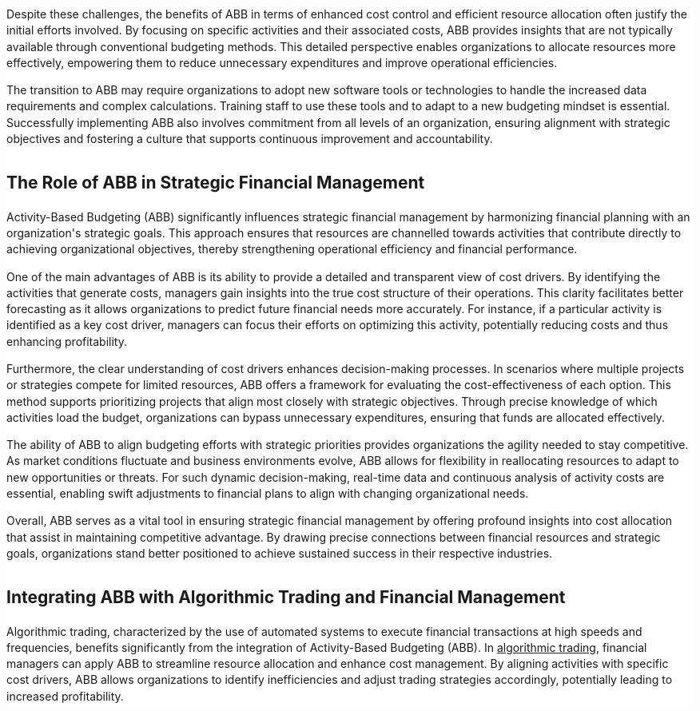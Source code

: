 Despite these challenges, the benefits of ABB in terms of enhanced cost control and efficient resource allocation often justify the initial efforts involved. By focusing on specific activities and their associated costs, ABB provides insights that are not typically available through conventional budgeting methods. This detailed perspective enables organizations to allocate resources more effectively, empowering them to reduce unnecessary expenditures and improve operational efficiencies.

The transition to ABB may require organizations to adopt new software tools or technologies to handle the increased data requirements and complex calculations. Training staff to use these tools and to adapt to a new budgeting mindset is essential. Successfully implementing ABB also involves commitment from all levels of an organization, ensuring alignment with strategic objectives and fostering a culture that supports continuous improvement and accountability.

## The Role of ABB in Strategic Financial Management

Activity-Based Budgeting (ABB) significantly influences strategic financial management by harmonizing financial planning with an organization's strategic goals. This approach ensures that resources are channelled towards activities that contribute directly to achieving organizational objectives, thereby strengthening operational efficiency and financial performance.

One of the main advantages of ABB is its ability to provide a detailed and transparent view of cost drivers. By identifying the activities that generate costs, managers gain insights into the true cost structure of their operations. This clarity facilitates better forecasting as it allows organizations to predict future financial needs more accurately. For instance, if a particular activity is identified as a key cost driver, managers can focus their efforts on optimizing this activity, potentially reducing costs and thus enhancing profitability.

Furthermore, the clear understanding of cost drivers enhances decision-making processes. In scenarios where multiple projects or strategies compete for limited resources, ABB offers a framework for evaluating the cost-effectiveness of each option. This method supports prioritizing projects that align most closely with strategic objectives. Through precise knowledge of which activities load the budget, organizations can bypass unnecessary expenditures, ensuring that funds are allocated effectively.

The ability of ABB to align budgeting efforts with strategic priorities provides organizations the agility needed to stay competitive. As market conditions fluctuate and business environments evolve, ABB allows for flexibility in reallocating resources to adapt to new opportunities or threats. For such dynamic decision-making, real-time data and continuous analysis of activity costs are essential, enabling swift adjustments to financial plans to align with changing organizational needs.

Overall, ABB serves as a vital tool in ensuring strategic financial management by offering profound insights into cost allocation that assist in maintaining competitive advantage. By drawing precise connections between financial resources and strategic goals, organizations stand better positioned to achieve sustained success in their respective industries.

## Integrating ABB with Algorithmic Trading and Financial Management

Algorithmic trading, characterized by the use of automated systems to execute financial transactions at high speeds and frequencies, benefits significantly from the integration of Activity-Based Budgeting (ABB). In [algorithmic trading](/wiki/algorithmic-trading), financial managers can apply ABB to streamline resource allocation and enhance cost management. By aligning activities with specific cost drivers, ABB allows organizations to identify inefficiencies and adjust trading strategies accordingly, potentially leading to increased profitability.
